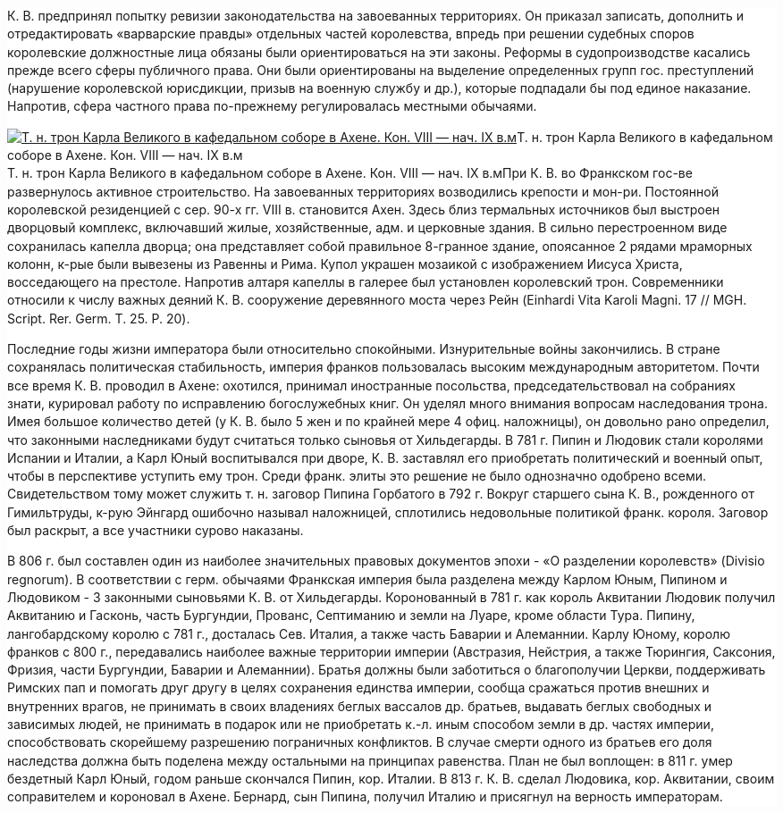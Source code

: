 
К. В. предпринял попытку ревизии законодательства на завоеванных территориях. Он приказал записать, дополнить и отредактировать «варварские правды» отдельных частей королевства, впредь при решении судебных споров королевские должностные лица обязаны были ориентироваться на эти законы. Реформы в судопроизводстве касались прежде всего сферы публичного права. Они были ориентированы на выделение определенных групп гос. преступлений (нарушение королевской юрисдикции, призыв на военную службу и др.), которые подпадали бы под единое наказание. Напротив, сфера частного права по-прежнему регулировалась местными обычаями.

[![Т. н. трон Карла Великого в кафедальном соборе в Ахене. Кон. VIII — нач. IX в.м](https://pravenc.ru/data/2014/03/03/1234146615/i200.jpg "Кликните для увеличения картинки")](https://pravenc.ru/data/2014/03/03/1234146615/i400.jpg)Т. н. трон Карла Великого в кафедальном соборе в Ахене. Кон. VIII — нач. IX в.м  
Т. н. трон Карла Великого в кафедальном соборе в Ахене. Кон. VIII — нач. IX в.мПри К. В. во Франкском гос-ве развернулось активное строительство. На завоеванных территориях возводились крепости и мон-ри. Постоянной королевской резиденцией с сер. 90-х гг. VIII в. становится Ахен. Здесь близ термальных источников был выстроен дворцовый комплекс, включавший жилые, хозяйственные, адм. и церковные здания. В сильно перестроенном виде сохранилась капелла дворца; она представляет собой правильное 8-гранное здание, опоясанное 2 рядами мраморных колонн, к-рые были вывезены из Равенны и Рима. Купол украшен мозаикой с изображением Иисуса Христа, восседающего на престоле. Напротив алтаря капеллы в галерее был установлен королевский трон. Современники относили к числу важных деяний К. В. сооружение деревянного моста через Рейн (Einhardi Vita Karoli Magni. 17 // MGH. Script. Rer. Germ. T. 25. P. 20).

Последние годы жизни императора были относительно спокойными. Изнурительные войны закончились. В стране сохранялась политическая стабильность, империя франков пользовалась высоким международным авторитетом. Почти все время К. В. проводил в Ахене: охотился, принимал иностранные посольства, председательствовал на собраниях знати, курировал работу по исправлению богослужебных книг. Он уделял много внимания вопросам наследования трона. Имея большое количество детей (у К. В. было 5 жен и по крайней мере 4 офиц. наложницы), он довольно рано определил, что законными наследниками будут считаться только сыновья от Хильдегарды. В 781 г. Пипин и Людовик стали королями Испании и Италии, а Карл Юный воспитывался при дворе, К. В. заставлял его приобретать политический и военный опыт, чтобы в перспективе уступить ему трон. Среди франк. элиты это решение не было однозначно одобрено всеми. Свидетельством тому может служить т. н. заговор Пипина Горбатого в 792 г. Вокруг старшего сына К. В., рожденного от Гимильтруды, к-рую Эйнгард ошибочно называл наложницей, сплотились недовольные политикой франк. короля. Заговор был раскрыт, а все участники сурово наказаны.

В 806 г. был составлен один из наиболее значительных правовых документов эпохи - «О разделении королевств» (Divisio regnorum). В соответствии с герм. обычаями Франкская империя была разделена между Карлом Юным, Пипином и Людовиком - 3 законными сыновьями К. В. от Хильдегарды. Коронованный в 781 г. как король Аквитании Людовик получил Аквитанию и Гасконь, часть Бургундии, Прованс, Септиманию и земли на Луаре, кроме области Тура. Пипину, лангобардскому королю с 781 г., досталась Сев. Италия, а также часть Баварии и Алеманнии. Карлу Юному, королю франков с 800 г., передавались наиболее важные территории империи (Австразия, Нейстрия, а также Тюрингия, Саксония, Фризия, части Бургундии, Баварии и Алеманнии). Братья должны были заботиться о благополучии Церкви, поддерживать Римских пап и помогать друг другу в целях сохранения единства империи, сообща сражаться против внешних и внутренних врагов, не принимать в своих владениях беглых вассалов др. братьев, выдавать беглых свободных и зависимых людей, не принимать в подарок или не приобретать к.-л. иным способом земли в др. частях империи, способствовать скорейшему разрешению пограничных конфликтов. В случае смерти одного из братьев его доля наследства должна быть поделена между остальными на принципах равенства. План не был воплощен: в 811 г. умер бездетный Карл Юный, годом раньше скончался Пипин, кор. Италии. В 813 г. К. В. сделал Людовика, кор. Аквитании, своим соправителем и короновал в Ахене. Бернард, сын Пипина, получил Италию и присягнул на верность императорам.
